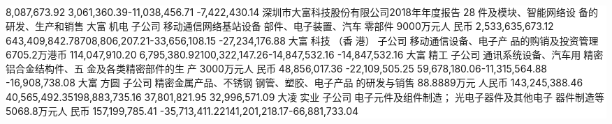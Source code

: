 8,087,673.92
3,061,360.39-11,038,456.71
-7,422,430.14
深圳市大富科技股份有限公司2018年年度报告
28
件及模块、智能网络设
备的研发、生产和销售
大富
机电
子公司
移动通信网络基站设备
部件、电子装置、汽车
零部件
9000万元人
民币
2,533,635,673.12
643,409,842.78708,806,207.21-33,656,108.15
-27,234,176.88
大富
科技
（香
港）
子公司
移动通信设备、电子产
品的购销及投资管理
6705.2万港币
114,047,910.20
6,795,380.92100,322,147.26-14,847,532.16
-14,847,532.16
大富
精工
子公司
通讯系统设备、汽车用
精密铝合金结构件、五
金及各类精密部件的生
产
3000万元人
民币
48,856,017.36
-22,109,505.25
59,678,180.06-11,315,564.88
-16,908,738.08
大富
方圆
子公司
精密金属产品、不锈钢
钢管、塑胶、电子产品
的研发与销售
88.8889万元
人民币
143,245,388.46
40,565,492.35198,883,735.16
37,801,821.95
32,996,571.09
大凌
实业
子公司
电子元件及组件制造；
光电子器件及其他电子
器件制造等
5068.8万元人
民币
157,199,785.41
-35,713,411.22141,201,218.17-66,881,733.04